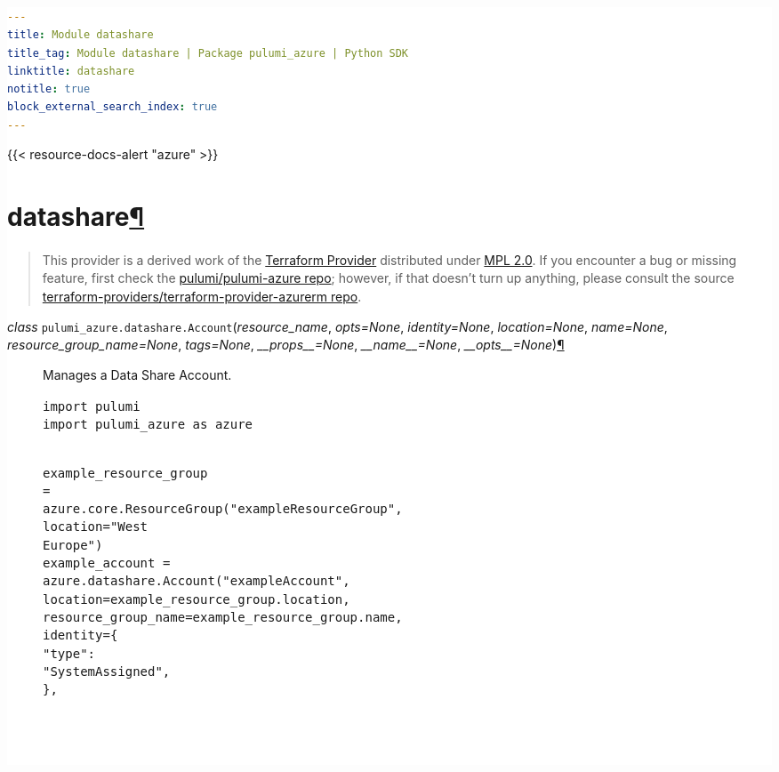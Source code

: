```yaml
---
title: Module datashare
title_tag: Module datashare | Package pulumi_azure | Python SDK
linktitle: datashare
notitle: true
block_external_search_index: true
---
```


{{< resource-docs-alert "azure" >}}

<div class="section" id="datashare">
<h1>datashare<a class="headerlink" href="#datashare" title="Permalink to this headline">¶</a></h1>
<blockquote>
<div><p>This provider is a derived work of the <a class="reference external" href="https://github.com/terraform-providers/terraform-provider-azurerm">Terraform Provider</a> distributed under
<a class="reference external" href="https://www.mozilla.org/en-US/MPL/2.0/">MPL 2.0</a>. If you encounter a bug or missing feature, first check the
<a class="reference external" href="https://github.com/pulumi/pulumi-azure/issues">pulumi/pulumi-azure repo</a>; however, if that doesn’t turn up
anything, please consult the source <a class="reference external" href="https://github.com/terraform-providers/terraform-provider-azurerm/issues">terraform-providers/terraform-provider-azurerm repo</a>.</p>
</div></blockquote>
<span class="target" id="module-pulumi_azure.datashare"></span><dl class="py class">
<dt id="pulumi_azure.datashare.Account">
<em class="property">class </em><code class="sig-prename descclassname">pulumi_azure.datashare.</code><code class="sig-name descname">Account</code><span class="sig-paren">(</span><em class="sig-param"><span class="n">resource_name</span></em>, <em class="sig-param"><span class="n">opts</span><span class="o">=</span><span class="default_value">None</span></em>, <em class="sig-param"><span class="n">identity</span><span class="o">=</span><span class="default_value">None</span></em>, <em class="sig-param"><span class="n">location</span><span class="o">=</span><span class="default_value">None</span></em>, <em class="sig-param"><span class="n">name</span><span class="o">=</span><span class="default_value">None</span></em>, <em class="sig-param"><span class="n">resource_group_name</span><span class="o">=</span><span class="default_value">None</span></em>, <em class="sig-param"><span class="n">tags</span><span class="o">=</span><span class="default_value">None</span></em>, <em class="sig-param"><span class="n">__props__</span><span class="o">=</span><span class="default_value">None</span></em>, <em class="sig-param"><span class="n">__name__</span><span class="o">=</span><span class="default_value">None</span></em>, <em class="sig-param"><span class="n">__opts__</span><span class="o">=</span><span class="default_value">None</span></em><span class="sig-paren">)</span><a class="headerlink" href="#pulumi_azure.datashare.Account" title="Permalink to this definition">¶</a></dt>
<dd><p>Manages a Data Share Account.</p>
<div class="highlight-python notranslate"><div class="highlight"><pre><span></span><span class="kn">import</span> <span class="nn">pulumi</span>
<span class="kn">import</span> <span class="nn">pulumi_azure</span> <span class="k">as</span> <span class="nn">azure</span>

<span class="n">example_resource_group</span> <span class="o">=</span> <span class="n">azure</span><span class="o">.</span><span class="n">core</span><span class="o">.</span><span class="n">ResourceGroup</span><span class="p">(</span><span class="s2">&quot;exampleResourceGroup&quot;</span><span class="p">,</span> <span class="n">location</span><span class="o">=</span><span class="s2">&quot;West Europe&quot;</span><span class="p">)</span>
<span class="n">example_account</span> <span class="o">=</span> <span class="n">azure</span><span class="o">.</span><span class="n">datashare</span><span class="o">.</span><span class="n">Account</span><span class="p">(</span><span class="s2">&quot;exampleAccount&quot;</span><span class="p">,</span>
    <span class="n">location</span><span class="o">=</span><span class="n">example_resource_group</span><span class="o">.</span><span class="n">location</span><span class="p">,</span>
    <span class="n">resource_group_name</span><span class="o">=</span><span class="n">example_resource_group</span><span class="o">.</span><span class="n">name</span><span class="p">,</span>
    <span class="n">identity</span><span class="o">=</span><span class="p">{</span>
        <span class="s2">&quot;type&quot;</span><span class="p">:</span> <span class="s2">&quot;SystemAssigned&quot;</span><span class="p">,</span>
    <span class="p">},</span>